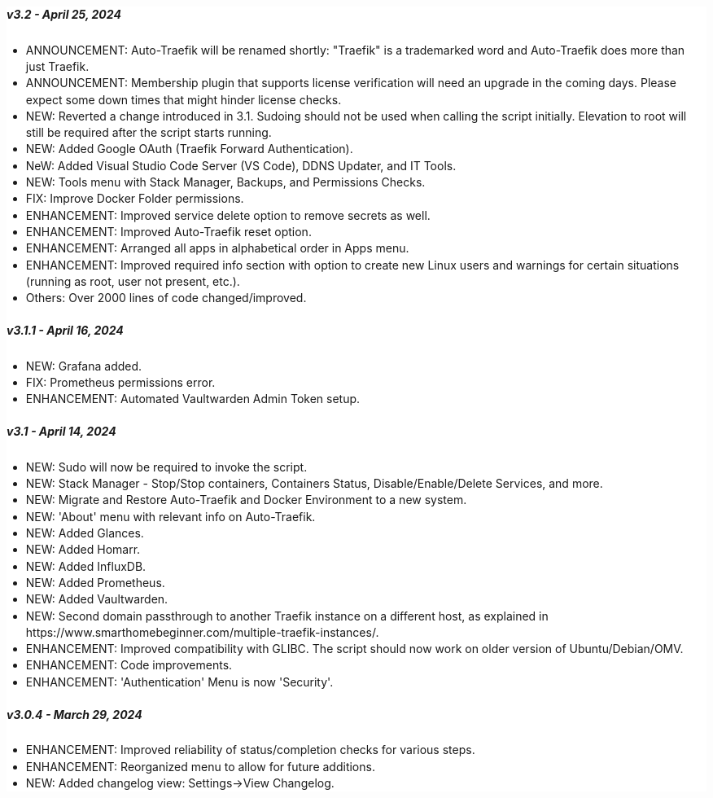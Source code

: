 <h5>v3.2 - April 25, 2024</h5>
<ul>
<li>ANNOUNCEMENT: Auto-Traefik will be renamed shortly: "Traefik" is a trademarked word and Auto-Traefik does more than just Traefik.</li>
<li>ANNOUNCEMENT: Membership plugin that supports license verification will need an upgrade in the coming days. Please expect some down times that might hinder license checks.</li>
<li>NEW: Reverted a change introduced in 3.1. Sudoing should not be used when calling the script initially. Elevation to root will still be required after the script starts running.</li>
<li>NEW: Added Google OAuth (Traefik Forward Authentication).</li>
<li>NeW: Added Visual Studio Code Server (VS Code), DDNS Updater, and IT Tools.</li>
<li>NEW: Tools menu with Stack Manager, Backups, and Permissions Checks.</li>
<li>FIX: Improve Docker Folder permissions.</li>
<li>ENHANCEMENT: Improved service delete option to remove secrets as well.</li>
<li>ENHANCEMENT: Improved Auto-Traefik reset option.</li>
<li>ENHANCEMENT: Arranged all apps in alphabetical order in Apps menu.</li>
<li>ENHANCEMENT: Improved required info section with option to create new Linux users and warnings for certain situations (running as root, user not present, etc.).</li>
<li>Others: Over 2000 lines of code changed/improved.</li>
</ul>

<h5>v3.1.1 - April 16, 2024</h5>
<ul>
<li>NEW: Grafana added.</li>
<li>FIX: Prometheus permissions error.</li>
<li>ENHANCEMENT: Automated Vaultwarden Admin Token setup.</li>
</ul>

<h5>v3.1 - April 14, 2024</h5>
<ul>
<li>NEW: Sudo will now be required to invoke the script.</li>
<li>NEW: Stack Manager - Stop/Stop containers, Containers Status, Disable/Enable/Delete Services, and more.</li>
<li>NEW: Migrate and Restore Auto-Traefik and Docker Environment to a new system.</li>
<li>NEW: 'About' menu with relevant info on Auto-Traefik.</li>
<li>NEW: Added Glances.</li>
<li>NEW: Added Homarr.</li>
<li>NEW: Added InfluxDB.</li>
<li>NEW: Added Prometheus.</li>
<li>NEW: Added Vaultwarden.</li>
<li>NEW: Second domain passthrough to another Traefik instance on a different host, as explained in https://www.smarthomebeginner.com/multiple-traefik-instances/.</li>
<li>ENHANCEMENT: Improved compatibility with GLIBC. The script should now work on older version of Ubuntu/Debian/OMV.</li>
<li>ENHANCEMENT: Code improvements.</li>
<li>ENHANCEMENT: 'Authentication' Menu is now 'Security'.</li>
</ul>

<h5>v3.0.4 - March 29, 2024</h5>
<ul>
<li>ENHANCEMENT: Improved reliability of status/completion checks for various steps.</li>
<li>ENHANCEMENT: Reorganized menu to allow for future additions.</li>
<li>NEW: Added changelog view: Settings->View Changelog.</li>
</ul>
